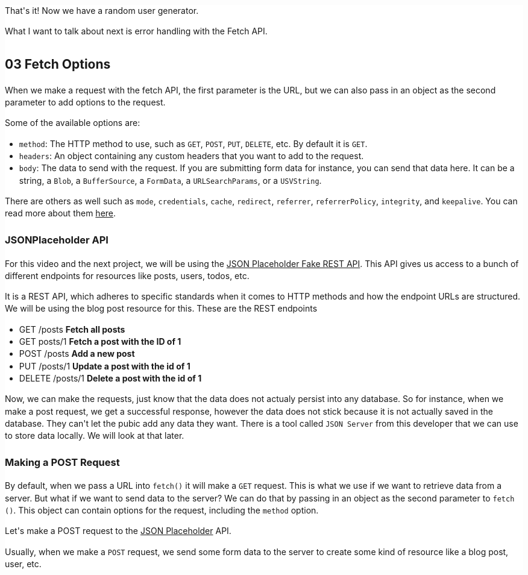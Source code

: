 That's it! Now we have a random user generator.

What I want to talk about next is error handling with the Fetch API.

## 03 Fetch Options

When we make a request with the fetch API, the first parameter is the URL, but we can also pass in an object as the second parameter to add options to the request.

Some of the available options are:

- `method`: The HTTP method to use, such as `GET`, `POST`, `PUT`, `DELETE`, etc. By default it is `GET`.
- `headers`: An object containing any custom headers that you want to add to the request.
- `body`: The data to send with the request. If you are submitting form data for instance, you can send that data here. It can be a string, a `Blob`, a `BufferSource`, a `FormData`, a `URLSearchParams`, or a `USVString`.

There are others as well such as `mode`, `credentials`, `cache`, `redirect`, `referrer`, `referrerPolicy`, `integrity`, and `keepalive`. You can read more about them [here](https://developer.mozilla.org/en-US/docs/Web/API/WindowOrWorkerGlobalScope/fetch#parameters).

### JSONPlaceholder API

For this video and the next project, we will be using the [JSON Placeholder Fake REST API](https://jsonplaceholder.typicode.com/). This API gives us access to a bunch of different endpoints for resources like posts, users, todos, etc. 

It is a REST API, which adheres to specific standards when it comes to HTTP methods and how the endpoint URLs are structured. We will be using the blog post resource for this. These are the REST endpoints

- GET /posts **Fetch all posts**
- GET posts/1 **Fetch a post with the ID of 1**
- POST /posts **Add a new post**
- PUT /posts/1 **Update a post with the id of 1**
- DELETE /posts/1 **Delete a post with the id of 1**

Now, we can make the requests, just know that the data does not actualy persist into any database. So for instance, when we make a post request, we get a successful response, however the data does not stick because it is not actually saved in the database. They can't let the pubic add any data they want. There is a tool called `JSON Server` from this developer that we can use to store data locally. We will look at that later.

### Making a POST Request

By default, when we pass a URL into `fetch()` it will make a `GET` request. This is what we use if we want to retrieve data from a server. But what if we want to send data to the server? We can do that by passing in an object as the second parameter to `fetch()`. This object can contain options for the request, including the `method` option.

Let's make a POST request to the [JSON Placeholder](https://jsonplaceholder.typicode.com/) API. 

Usually, when we make a `POST` request, we send some form data to the server to create some kind of resource like a blog post, user, etc.
